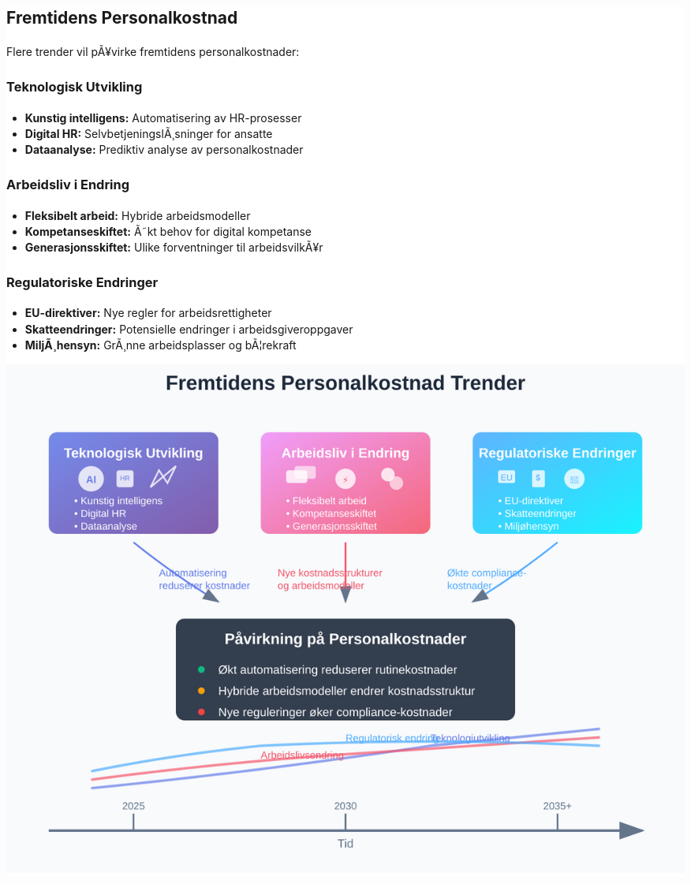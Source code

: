 ## Fremtidens Personalkostnad

Flere trender vil pÃ¥virke fremtidens personalkostnader:

### Teknologisk Utvikling

* **Kunstig intelligens:** Automatisering av HR-prosesser
* **Digital HR:** SelvbetjeningslÃ¸sninger for ansatte
* **Dataanalyse:** Prediktiv analyse av personalkostnader

### Arbeidsliv i Endring

* **Fleksibelt arbeid:** Hybride arbeidsmodeller
* **Kompetanseskiftet:** Ã˜kt behov for digital kompetanse
* **Generasjonsskiftet:** Ulike forventninger til arbeidsvilkÃ¥r

### Regulatoriske Endringer

* **EU-direktiver:** Nye regler for arbeidsrettigheter
* **Skatteendringer:** Potensielle endringer i arbeidsgiveroppgaver
* **MiljÃ¸hensyn:** GrÃ¸nne arbeidsplasser og bÃ¦rekraft

![Fremtidens personalkostnad trender](fremtidens-personalkostnad-trender.svg)
